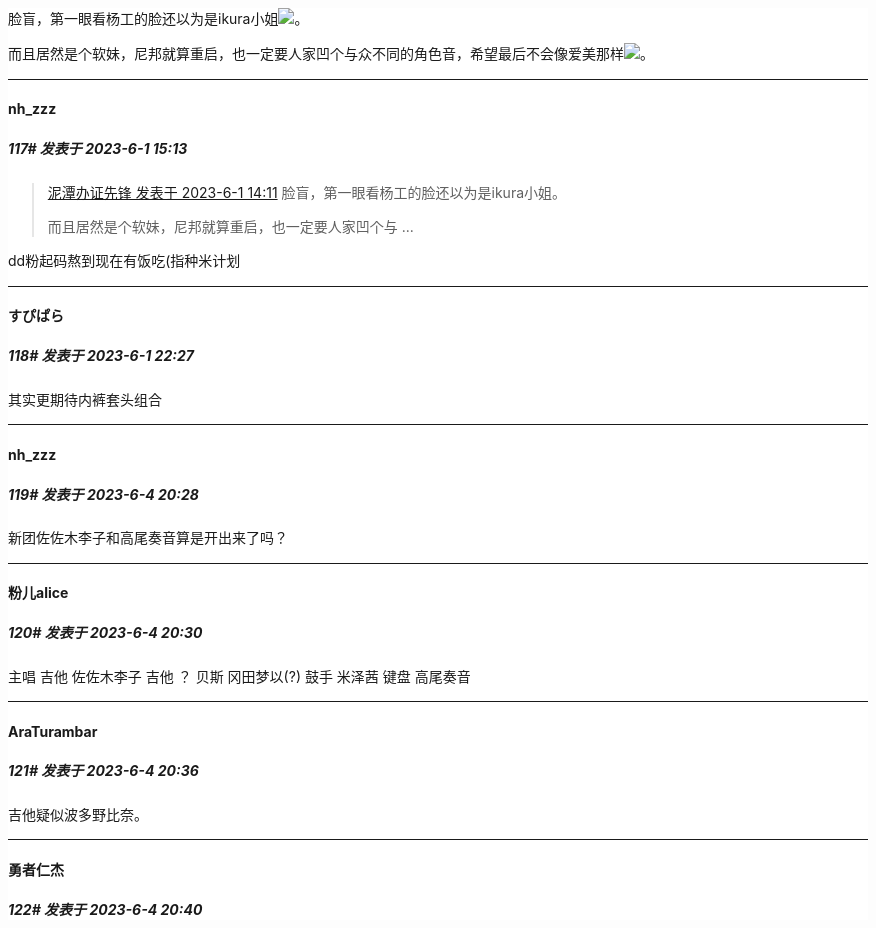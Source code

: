 脸盲，第一眼看杨工的脸还以为是ikura小姐<img src="https://static.saraba1st.com/image/smiley/face2017/067.png" referrerpolicy="no-referrer">。

而且居然是个软妹，尼邦就算重启，也一定要人家凹个与众不同的角色音，希望最后不会像爱美那样<img src="https://static.saraba1st.com/image/smiley/face2017/048.png" referrerpolicy="no-referrer">。

*****

####  nh_zzz  
##### 117#       发表于 2023-6-1 15:13

<blockquote><a href="httphttps://bbs.saraba1st.com/2b/forum.php?mod=redirect&amp;goto=findpost&amp;pid=61076685&amp;ptid=2066984" target="_blank">泥潭办证先锋 发表于 2023-6-1 14:11</a>
脸盲，第一眼看杨工的脸还以为是ikura小姐。

而且居然是个软妹，尼邦就算重启，也一定要人家凹个与 ...</blockquote>
dd粉起码熬到现在有饭吃(指种米计划

*****

####  すぴぱら  
##### 118#       发表于 2023-6-1 22:27

其实更期待内裤套头组合

*****

####  nh_zzz  
##### 119#       发表于 2023-6-4 20:28

新团佐佐木李子和高尾奏音算是开出来了吗？

*****

####  粉儿alice  
##### 120#       发表于 2023-6-4 20:30

主唱 吉他 佐佐木李子
吉他 ？
贝斯 冈田梦以(?)
鼓手 米泽茜
键盘 高尾奏音


*****

####  AraTurambar  
##### 121#       发表于 2023-6-4 20:36

吉他疑似波多野比奈。

*****

####  勇者仁杰  
##### 122#       发表于 2023-6-4 20:40
